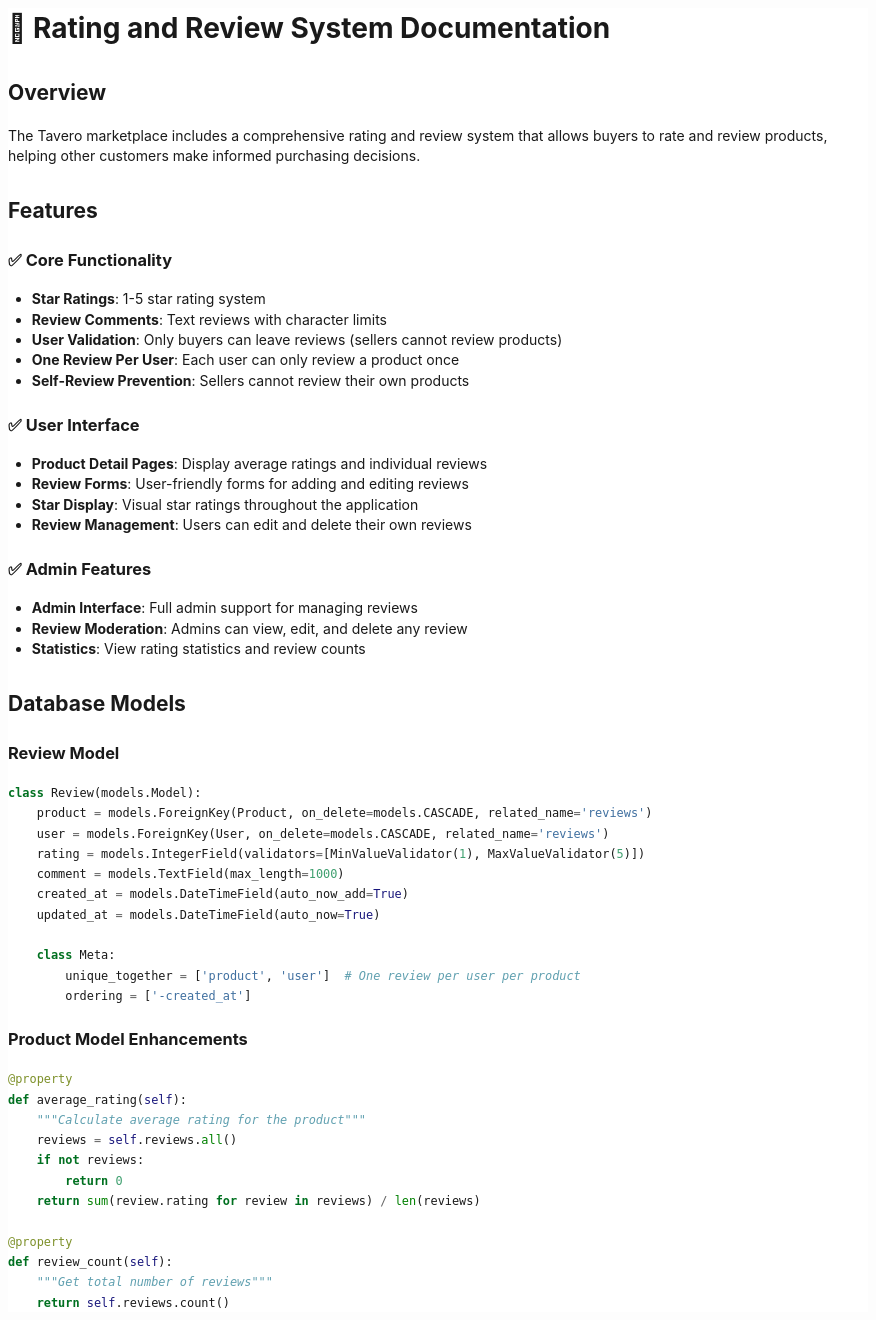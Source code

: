 # 🌟 Rating and Review System Documentation

## Overview
The Tavero marketplace includes a comprehensive rating and review system that allows buyers to rate and review products, helping other customers make informed purchasing decisions.

## Features

### ✅ **Core Functionality**
- **Star Ratings**: 1-5 star rating system
- **Review Comments**: Text reviews with character limits
- **User Validation**: Only buyers can leave reviews (sellers cannot review products)
- **One Review Per User**: Each user can only review a product once
- **Self-Review Prevention**: Sellers cannot review their own products

### ✅ **User Interface**
- **Product Detail Pages**: Display average ratings and individual reviews
- **Review Forms**: User-friendly forms for adding and editing reviews
- **Star Display**: Visual star ratings throughout the application
- **Review Management**: Users can edit and delete their own reviews

### ✅ **Admin Features**
- **Admin Interface**: Full admin support for managing reviews
- **Review Moderation**: Admins can view, edit, and delete any review
- **Statistics**: View rating statistics and review counts

## Database Models

### Review Model
```python
class Review(models.Model):
    product = models.ForeignKey(Product, on_delete=models.CASCADE, related_name='reviews')
    user = models.ForeignKey(User, on_delete=models.CASCADE, related_name='reviews')
    rating = models.IntegerField(validators=[MinValueValidator(1), MaxValueValidator(5)])
    comment = models.TextField(max_length=1000)
    created_at = models.DateTimeField(auto_now_add=True)
    updated_at = models.DateTimeField(auto_now=True)
    
    class Meta:
        unique_together = ['product', 'user']  # One review per user per product
        ordering = ['-created_at']
```

### Product Model Enhancements
```python
@property
def average_rating(self):
    """Calculate average rating for the product"""
    reviews = self.reviews.all()
    if not reviews:
        return 0
    return sum(review.rating for review in reviews) / len(reviews)

@property
def review_count(self):
    """Get total number of reviews"""
    return self.reviews.count()
```
